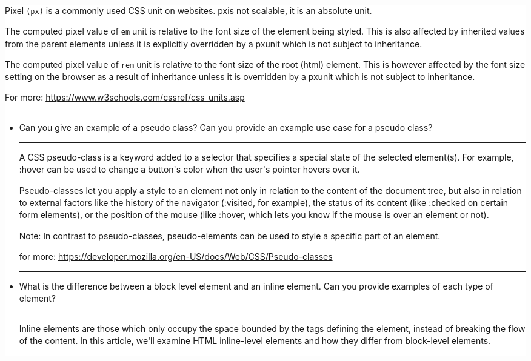  Pixel `(px)` is a commonly used CSS unit on websites. pxis not scalable, it is an absolute unit.

  The computed pixel value of `em` unit is relative to the font size of the element being styled. This is also affected by inherited values from the parent elements unless it is explicitly overridden by a pxunit which is not subject to inheritance.

  The computed pixel value of `rem` unit is relative to the font size of the root (html) element. This is however affected by the font size setting on the browser as a result of inheritance unless it is overridden by a pxunit which is not subject to inheritance.

  For more: https://www.w3schools.com/cssref/css_units.asp

  ***

- Can you give an example of a pseudo class? Can you provide an example use case for a pseudo class?

  ***

  A CSS pseudo-class is a keyword added to a selector that specifies a special state of the selected element(s). For example, :hover can be used to change a button's color when the user's pointer hovers over it.

  Pseudo-classes let you apply a style to an element not only in relation to the content of the document tree, but also in relation to external factors like the history of the navigator (:visited, for example), the status of its content (like :checked on certain form elements), or the position of the mouse (like :hover, which lets you know if the mouse is over an element or not).

  Note: In contrast to pseudo-classes, pseudo-elements can be used to style a specific part of an element.

  for more: https://developer.mozilla.org/en-US/docs/Web/CSS/Pseudo-classes

  ***

- What is the difference between a block level element and an inline element. Can you provide examples of each type of element?
  ***
  Inline elements are those which only occupy the space bounded by the tags defining the element, instead of breaking the flow of the content. In this article, we'll examine HTML inline-level elements and how they differ from block-level elements.
  ***
